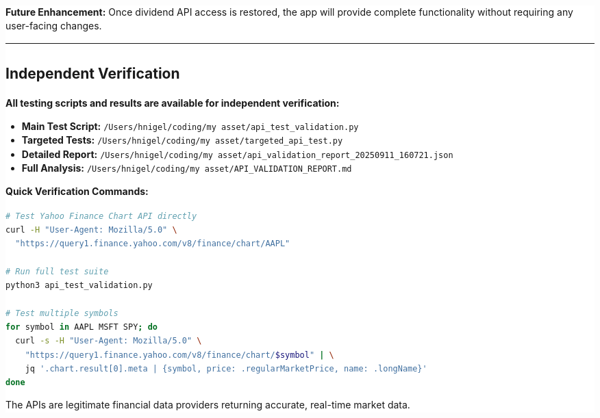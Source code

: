 **Future Enhancement:** Once dividend API access is restored, the app will provide complete functionality without requiring any user-facing changes.

---

## Independent Verification

**All testing scripts and results are available for independent verification:**

- **Main Test Script:** `/Users/hnigel/coding/my asset/api_test_validation.py`
- **Targeted Tests:** `/Users/hnigel/coding/my asset/targeted_api_test.py`  
- **Detailed Report:** `/Users/hnigel/coding/my asset/api_validation_report_20250911_160721.json`
- **Full Analysis:** `/Users/hnigel/coding/my asset/API_VALIDATION_REPORT.md`

**Quick Verification Commands:**
```bash
# Test Yahoo Finance Chart API directly
curl -H "User-Agent: Mozilla/5.0" \
  "https://query1.finance.yahoo.com/v8/finance/chart/AAPL"

# Run full test suite
python3 api_test_validation.py

# Test multiple symbols
for symbol in AAPL MSFT SPY; do
  curl -s -H "User-Agent: Mozilla/5.0" \
    "https://query1.finance.yahoo.com/v8/finance/chart/$symbol" | \
    jq '.chart.result[0].meta | {symbol, price: .regularMarketPrice, name: .longName}'
done
```

The APIs are legitimate financial data providers returning accurate, real-time market data.